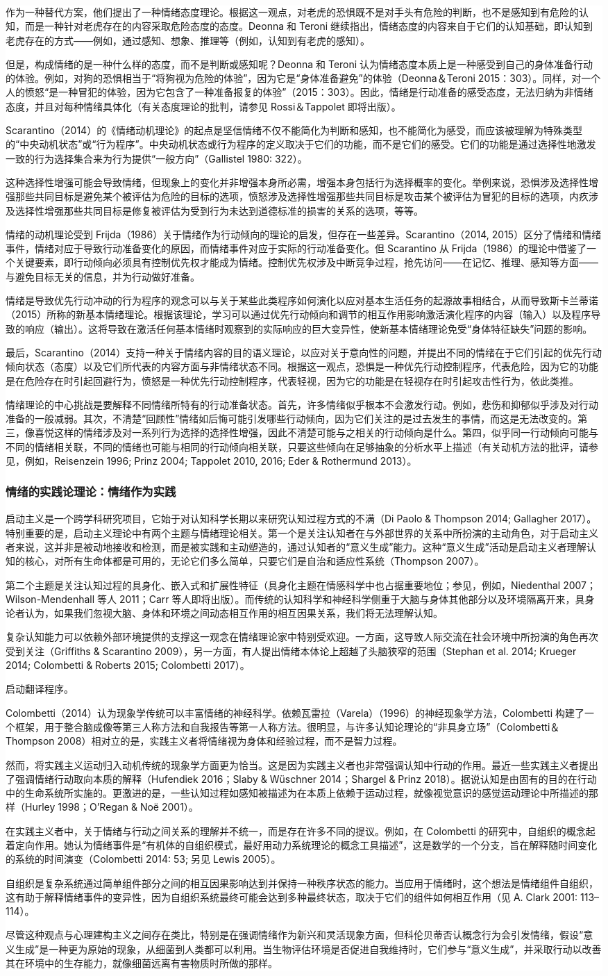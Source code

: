 作为一种替代方案，他们提出了一种情绪态度理论。根据这一观点，对老虎的恐惧既不是对手头有危险的判断，也不是感知到有危险的认知，而是一种针对老虎存在的内容采取危险态度的态度。Deonna 和 Teroni 继续指出，情绪态度的内容来自于它们的认知基础，即认知到老虎存在的方式——例如，通过感知、想象、推理等（例如，认知到有老虎的感知）。

但是，构成情绪的是一种什么样的态度，而不是判断或感知呢？Deonna 和 Teroni 认为情绪态度本质上是一种感受到自己的身体准备行动的体验。例如，对狗的恐惧相当于“将狗视为危险的体验”，因为它是“身体准备避免”的体验（Deonna＆Teroni 2015：303）。同样，对一个人的愤怒“是一种冒犯的体验，因为它包含了一种准备报复的体验”（2015：303）。因此，情绪是行动准备的感受态度，无法归纳为非情绪态度，并且对每种情绪具体化（有关态度理论的批判，请参见 Rossi＆Tappolet 即将出版）。

Scarantino（2014）的《情绪动机理论》的起点是坚信情绪不仅不能简化为判断和感知，也不能简化为感受，而应该被理解为特殊类型的“中央动机状态”或“行为程序”。中央动机状态或行为程序的定义取决于它们的功能，而不是它们的感受。它们的功能是通过选择性地激发一致的行为选择集合来为行为提供“一般方向”（Gallistel 1980: 322）。

这种选择性增强可能会导致情绪，但现象上的变化并非增强本身所必需，增强本身包括行为选择概率的变化。举例来说，恐惧涉及选择性增强那些共同目标是避免某个被评估为危险的目标的选项，愤怒涉及选择性增强那些共同目标是攻击某个被评估为冒犯的目标的选项，内疚涉及选择性增强那些共同目标是修复被评估为受到行为未达到道德标准的损害的关系的选项，等等。

情绪的动机理论受到 Frijda（1986）关于情绪作为行动倾向的理论的启发，但存在一些差异。Scarantino（2014, 2015）区分了情绪和情绪事件，情绪对应于导致行动准备变化的原因，而情绪事件对应于实际的行动准备变化。但 Scarantino 从 Frijda（1986）的理论中借鉴了一个关键要素，即行动倾向必须具有控制优先权才能成为情绪。控制优先权涉及中断竞争过程，抢先访问——在记忆、推理、感知等方面——与避免目标无关的信息，并为行动做好准备。

情绪是导致优先行动冲动的行为程序的观念可以与关于某些此类程序如何演化以应对基本生活任务的起源故事相结合，从而导致斯卡兰蒂诺（2015）所称的新基本情绪理论。根据该理论，学习可以通过优先行动倾向和调节的相互作用影响激活演化程序的内容（输入）以及程序导致的响应（输出）。这将导致在激活任何基本情绪时观察到的实际响应的巨大变异性，使新基本情绪理论免受“身体特征缺失”问题的影响。

最后，Scarantino（2014）支持一种关于情绪内容的目的语义理论，以应对关于意向性的问题，并提出不同的情绪在于它们引起的优先行动倾向状态（态度）以及它们所代表的内容方面与非情绪状态不同。根据这一观点，恐惧是一种优先行动控制程序，代表危险，因为它的功能是在危险存在时引起回避行为，愤怒是一种优先行动控制程序，代表轻视，因为它的功能是在轻视存在时引起攻击性行为，依此类推。

情绪理论的中心挑战是要解释不同情绪所特有的行动准备状态。首先，许多情绪似乎根本不会激发行动。例如，悲伤和抑郁似乎涉及对行动准备的一般减弱。其次，不清楚“回顾性”情绪如后悔可能引发哪些行动倾向，因为它们关注的是过去发生的事情，而这是无法改变的。第三，像喜悦这样的情绪涉及对一系列行为选择的选择性增强，因此不清楚可能与之相关的行动倾向是什么。第四，似乎同一行动倾向可能与不同的情绪相关联，不同的情绪也可能与相同的行动倾向相关联，只要这些倾向在足够抽象的分析水平上描述（有关动机方法的批评，请参见，例如，Reisenzein 1996; Prinz 2004; Tappolet 2010, 2016; Eder & Rothermund 2013）。

### 情绪的实践论理论：情绪作为实践

启动主义是一个跨学科研究项目，它始于对认知科学长期以来研究认知过程方式的不满（Di Paolo & Thompson 2014; Gallagher 2017）。特别重要的是，启动主义理论中有两个主题与情绪理论相关。第一个是关注认知者在与外部世界的关系中所扮演的主动角色，对于启动主义者来说，这并非是被动地接收和检测，而是被实践和主动塑造的，通过认知者的“意义生成”能力。这种“意义生成”活动是启动主义者理解认知的核心，对所有生命体都是可用的，无论它们多么简单，只要它们是自治和适应性系统（Thompson 2007）。

第二个主题是关注认知过程的具身化、嵌入式和扩展性特征（具身化主题在情感科学中也占据重要地位；参见，例如，Niedenthal 2007；Wilson-Mendenhall 等人 2011；Carr 等人即将出版）。而传统的认知科学和神经科学侧重于大脑与身体其他部分以及环境隔离开来，具身论者认为，如果我们忽视大脑、身体和环境之间动态相互作用的相互因果关系，我们将无法理解认知。

复杂认知能力可以依赖外部环境提供的支撑这一观念在情绪理论家中特别受欢迎。一方面，这导致人际交流在社会环境中所扮演的角色再次受到关注（Griffiths & Scarantino 2009），另一方面，有人提出情绪本体论上超越了头脑狭窄的范围（Stephan et al. 2014; Krueger 2014; Colombetti & Roberts 2015; Colombetti 2017）。

启动翻译程序。

Colombetti（2014）认为现象学传统可以丰富情绪的神经科学。依赖瓦雷拉（Varela）（1996）的神经现象学方法，Colombetti 构建了一个框架，用于整合脑成像等第三人称方法和自我报告等第一人称方法。很明显，与许多认知论理论的“非具身立场”（Colombetti＆Thompson 2008）相对立的是，实践主义者将情绪视为身体和经验过程，而不是智力过程。

然而，将实践主义运动归入动机传统的现象学方面更为恰当。这是因为实践主义者也非常强调认知中行动的作用。最近一些实践主义者提出了强调情绪行动取向本质的解释（Hufendiek 2016；Slaby & Wüschner 2014；Shargel & Prinz 2018）。据说认知是由固有的目的在行动中的生命系统所实施的。更激进的是，一些认知过程如感知被描述为在本质上依赖于运动过程，就像视觉意识的感觉运动理论中所描述的那样（Hurley 1998；O’Regan & Noë 2001）。

在实践主义者中，关于情绪与行动之间关系的理解并不统一，而是存在许多不同的提议。例如，在 Colombetti 的研究中，自组织的概念起着定向作用。她认为情绪事件是“有机体的自组织模式，最好用动力系统理论的概念工具描述”，这是数学的一个分支，旨在解释随时间变化的系统的时间演变（Colombetti 2014: 53; 另见 Lewis 2005）。

自组织是复杂系统通过简单组件部分之间的相互因果影响达到并保持一种秩序状态的能力。当应用于情绪时，这个想法是情绪组件自组织，这有助于解释情绪事件的变异性，因为自组织系统最终可能会达到多种最终状态，取决于它们的组件如何相互作用（见 A. Clark 2001: 113–114）。

尽管这种观点与心理建构主义之间存在类比，特别是在强调情绪作为新兴和灵活现象方面，但科伦贝蒂否认概念行为会引发情绪，假设“意义生成”是一种更为原始的现象，从细菌到人类都可以利用。当生物评估环境是否促进自我维持时，它们参与“意义生成”，并采取行动以改善其在环境中的生存能力，就像细菌远离有害物质时所做的那样。
